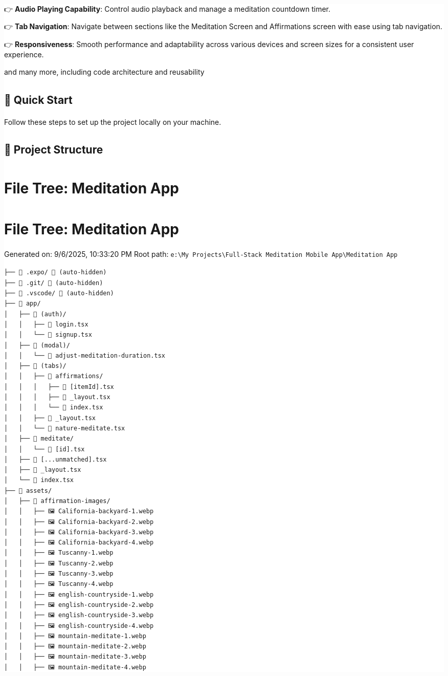 👉 **Audio Playing Capability**: Control audio playback and manage a meditation countdown timer.

👉 **Tab Navigation**: Navigate between sections like the Meditation Screen and Affirmations screen with ease using tab navigation.

👉 **Responsiveness**: Smooth performance and adaptability across various devices and screen sizes for a consistent user experience.

and many more, including code architecture and reusability

## <a name="quick-start">🤸 Quick Start</a>

Follow these steps to set up the project locally on your machine.

## 📂 Project Structure

# File Tree: Meditation App

# File Tree: Meditation App

Generated on: 9/6/2025, 10:33:20 PM
Root path: `e:\My Projects\Full-Stack Meditation Mobile App\Meditation App`

```
├── 📁 .expo/ 🚫 (auto-hidden)
├── 📁 .git/ 🚫 (auto-hidden)
├── 📁 .vscode/ 🚫 (auto-hidden)
├── 📁 app/
│   ├── 📁 (auth)/
│   │   ├── 📄 login.tsx
│   │   └── 📄 signup.tsx
│   ├── 📁 (modal)/
│   │   └── 📄 adjust-meditation-duration.tsx
│   ├── 📁 (tabs)/
│   │   ├── 📁 affirmations/
│   │   │   ├── 📄 [itemId].tsx
│   │   │   ├── 📄 _layout.tsx
│   │   │   └── 📄 index.tsx
│   │   ├── 📄 _layout.tsx
│   │   └── 📄 nature-meditate.tsx
│   ├── 📁 meditate/
│   │   └── 📄 [id].tsx
│   ├── 📄 [...unmatched].tsx
│   ├── 📄 _layout.tsx
│   └── 📄 index.tsx
├── 📁 assets/
│   ├── 📁 affirmation-images/
│   │   ├── 🖼️ California-backyard-1.webp
│   │   ├── 🖼️ California-backyard-2.webp
│   │   ├── 🖼️ California-backyard-3.webp
│   │   ├── 🖼️ California-backyard-4.webp
│   │   ├── 🖼️ Tuscanny-1.webp
│   │   ├── 🖼️ Tuscanny-2.webp
│   │   ├── 🖼️ Tuscanny-3.webp
│   │   ├── 🖼️ Tuscanny-4.webp
│   │   ├── 🖼️ english-countryside-1.webp
│   │   ├── 🖼️ english-countryside-2.webp
│   │   ├── 🖼️ english-countryside-3.webp
│   │   ├── 🖼️ english-countryside-4.webp
│   │   ├── 🖼️ mountain-meditate-1.webp
│   │   ├── 🖼️ mountain-meditate-2.webp
│   │   ├── 🖼️ mountain-meditate-3.webp
│   │   ├── 🖼️ mountain-meditate-4.webp
```